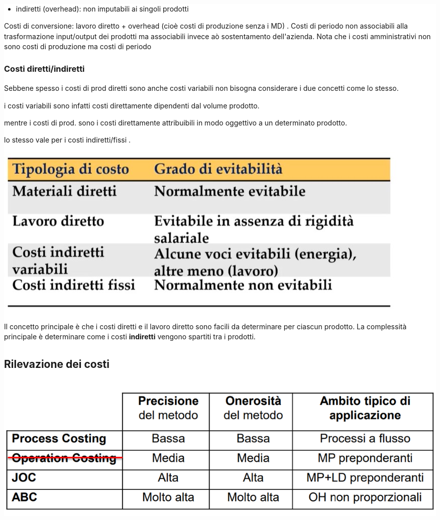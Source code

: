 - indiretti (overhead): 
	non imputabili ai singoli prodotti 

Costi di conversione: lavoro diretto + overhead (cioè costi di produzione senza i MD) .
Costi di periodo non associabili alla trasformazione input/output dei prodotti ma associabili invece aò sostentamento dell'azienda. 
Nota che i costi amministrativi non sono costi di produzione ma costi di periodo

### Costi diretti/indiretti 

Sebbene spesso i costi di prod diretti sono anche costi variabili non bisogna considerare i due concetti come lo stesso. 

i costi variabili sono infatti costi direttamente dipendenti dal volume prodotto. 

mentre i costi di prod. sono i costi direttamente attribuibili in modo oggettivo a un determinato prodotto. 


lo stesso vale per i costi indiretti/fissi .


![](images/3df8e42e43b624e326f6b06ea8be40f0.jpg)

Il concetto principale è che i costi diretti e il lavoro diretto sono facili da determinare per ciascun prodotto. La complessità principale è determinare come i costi **indiretti** vengono spartiti tra i prodotti.  

## Rilevazione dei costi

![](images/8f8fcc97fc20c8af88ce890ecef92a33.png)
